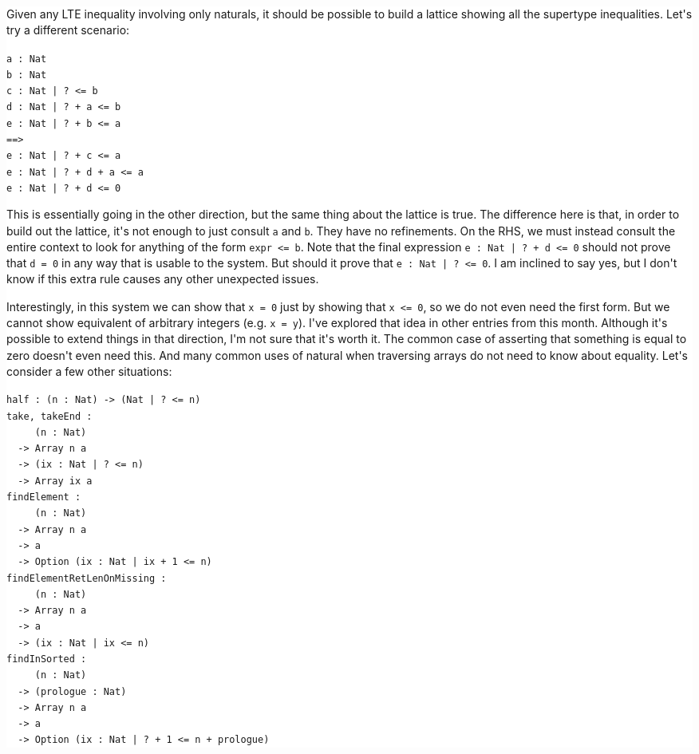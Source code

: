 Given any LTE inequality involving only naturals, it should be possible to
build a lattice showing all the supertype inequalities. Let's try a different
scenario:

    a : Nat
    b : Nat
    c : Nat | ? <= b
    d : Nat | ? + a <= b
    e : Nat | ? + b <= a
    ==>
    e : Nat | ? + c <= a
    e : Nat | ? + d + a <= a
    e : Nat | ? + d <= 0

This is essentially going in the other direction, but the same thing about
the lattice is true. The difference here is that, in order to build out
the lattice, it's not enough to just consult `a` and `b`. They have no
refinements. On the RHS, we must instead consult the entire context to look
for anything of the form `expr <= b`. Note that the final expression
`e : Nat | ? + d <= 0` should not prove that `d = 0` in any way that is
usable to the system. But should it prove that `e : Nat | ? <= 0`. I am
inclined to say yes, but I don't know if this extra rule causes any other
unexpected issues.

Interestingly, in this system we can show that `x = 0` just by showing
that `x <= 0`, so we do not even need the first form. But we cannot show
equivalent of arbitrary integers (e.g. `x = y`). I've explored that idea
in other entries from this month. Although it's possible to extend things
in that direction, I'm not sure that it's worth it. The common case of
asserting that something is equal to zero doesn't even need this. And
many common uses of natural when traversing arrays do not need to know
about equality. Let's consider a few other situations:

    half : (n : Nat) -> (Nat | ? <= n)
    take, takeEnd :
         (n : Nat)
      -> Array n a
      -> (ix : Nat | ? <= n)
      -> Array ix a
    findElement :
         (n : Nat)
      -> Array n a
      -> a
      -> Option (ix : Nat | ix + 1 <= n)
    findElementRetLenOnMissing :
         (n : Nat)
      -> Array n a
      -> a
      -> (ix : Nat | ix <= n)
    findInSorted :
         (n : Nat)
      -> (prologue : Nat)
      -> Array n a
      -> a
      -> Option (ix : Nat | ? + 1 <= n + prologue)
